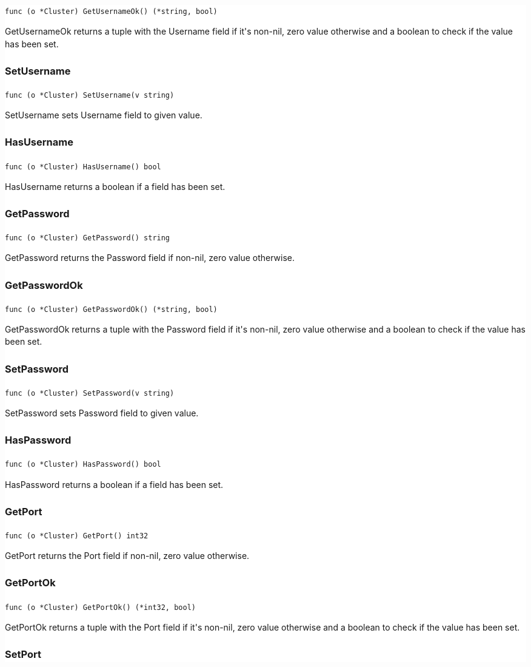 `func (o *Cluster) GetUsernameOk() (*string, bool)`

GetUsernameOk returns a tuple with the Username field if it's non-nil, zero value otherwise
and a boolean to check if the value has been set.

### SetUsername

`func (o *Cluster) SetUsername(v string)`

SetUsername sets Username field to given value.

### HasUsername

`func (o *Cluster) HasUsername() bool`

HasUsername returns a boolean if a field has been set.

### GetPassword

`func (o *Cluster) GetPassword() string`

GetPassword returns the Password field if non-nil, zero value otherwise.

### GetPasswordOk

`func (o *Cluster) GetPasswordOk() (*string, bool)`

GetPasswordOk returns a tuple with the Password field if it's non-nil, zero value otherwise
and a boolean to check if the value has been set.

### SetPassword

`func (o *Cluster) SetPassword(v string)`

SetPassword sets Password field to given value.

### HasPassword

`func (o *Cluster) HasPassword() bool`

HasPassword returns a boolean if a field has been set.

### GetPort

`func (o *Cluster) GetPort() int32`

GetPort returns the Port field if non-nil, zero value otherwise.

### GetPortOk

`func (o *Cluster) GetPortOk() (*int32, bool)`

GetPortOk returns a tuple with the Port field if it's non-nil, zero value otherwise
and a boolean to check if the value has been set.

### SetPort
